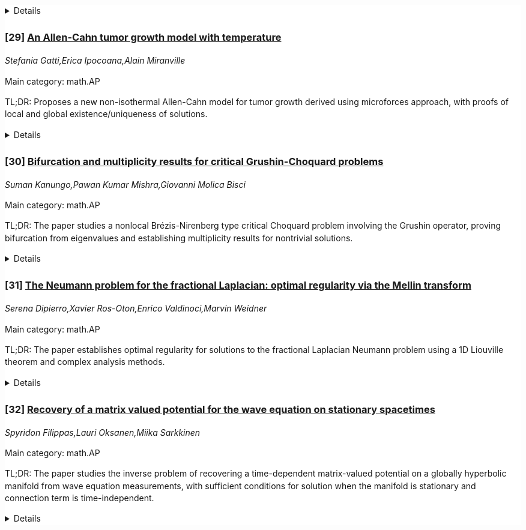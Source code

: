 
<details><summary>Details</summary></details>


### [29] [An Allen-Cahn tumor growth model with temperature](https://arxiv.org/abs/2510.13283)
*Stefania Gatti,Erica Ipocoana,Alain Miranville*

Main category: math.AP

TL;DR: Proposes a new non-isothermal Allen-Cahn model for tumor growth derived using microforces approach, with proofs of local and global existence/uniqueness of solutions.


<details><summary>Details</summary></details>


### [30] [Bifurcation and multiplicity results for critical Grushin-Choquard problems](https://arxiv.org/abs/2510.13299)
*Suman Kanungo,Pawan Kumar Mishra,Giovanni Molica Bisci*

Main category: math.AP

TL;DR: The paper studies a nonlocal Brézis-Nirenberg type critical Choquard problem involving the Grushin operator, proving bifurcation from eigenvalues and establishing multiplicity results for nontrivial solutions.


<details><summary>Details</summary></details>


### [31] [The Neumann problem for the fractional Laplacian: optimal regularity via the Mellin transform](https://arxiv.org/abs/2510.13340)
*Serena Dipierro,Xavier Ros-Oton,Enrico Valdinoci,Marvin Weidner*

Main category: math.AP

TL;DR: The paper establishes optimal regularity for solutions to the fractional Laplacian Neumann problem using a 1D Liouville theorem and complex analysis methods.


<details><summary>Details</summary></details>


### [32] [Recovery of a matrix valued potential for the wave equation on stationary spacetimes](https://arxiv.org/abs/2510.13410)
*Spyridon Filippas,Lauri Oksanen,Miika Sarkkinen*

Main category: math.AP

TL;DR: The paper studies the inverse problem of recovering a time-dependent matrix-valued potential on a globally hyperbolic manifold from wave equation measurements, with sufficient conditions for solution when the manifold is stationary and connection term is time-independent.


<details><summary>Details</summary></details>

